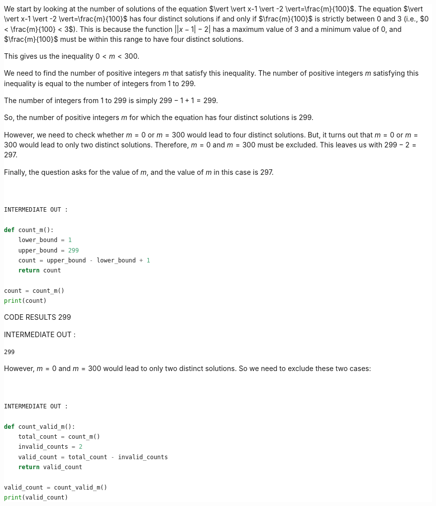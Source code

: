 
We start by looking at the number of solutions of the equation $\vert \vert x-1 \vert -2 \vert=\frac{m}{100}$. The equation $\vert \vert x-1 \vert -2 \vert=\frac{m}{100}$ has four distinct solutions if and only if $\frac{m}{100}$ is strictly between $0$ and $3$ (i.e., $0 < \frac{m}{100} < 3$). This is because the function $\vert \vert x-1 \vert -2 \vert$ has a maximum value of $3$ and a minimum value of $0$, and $\frac{m}{100}$ must be within this range to have four distinct solutions. 

This gives us the inequality $0 < m < 300$. 

We need to find the number of positive integers $m$ that satisfy this inequality. The number of positive integers $m$ satisfying this inequality is equal to the number of integers from $1$ to $299$. 

The number of integers from $1$ to $299$ is simply $299 - 1 + 1 = 299$.

So, the number of positive integers $m$ for which the equation has four distinct solutions is $299$.

However, we need to check whether $m = 0$ or $m = 300$ would lead to four distinct solutions. But, it turns out that $m = 0$ or $m = 300$ would lead to only two distinct solutions. Therefore, $m = 0$ and $m = 300$ must be excluded. This leaves us with $299 - 2 = 297$.

Finally, the question asks for the value of $m$, and the value of $m$ in this case is $297$.

```python


INTERMEDIATE OUT :

def count_m():
    lower_bound = 1
    upper_bound = 299
    count = upper_bound - lower_bound + 1
    return count

count = count_m()
print(count)
```

CODE RESULTS 299

INTERMEDIATE OUT :
```output
299
```
However, $m = 0$ and $m = 300$ would lead to only two distinct solutions. So we need to exclude these two cases:

```python


INTERMEDIATE OUT :

def count_valid_m():
    total_count = count_m()
    invalid_counts = 2
    valid_count = total_count - invalid_counts
    return valid_count

valid_count = count_valid_m()
print(valid_count)
```
